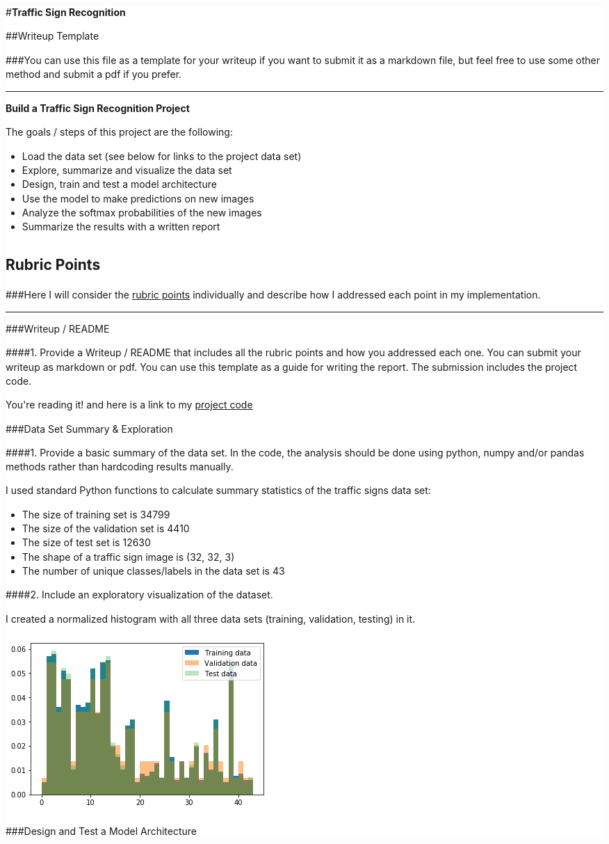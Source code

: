 #**Traffic Sign Recognition** 

##Writeup Template

###You can use this file as a template for your writeup if you want to submit it as a markdown file, but feel free to use some other method and submit a pdf if you prefer.

---

**Build a Traffic Sign Recognition Project**

The goals / steps of this project are the following:
* Load the data set (see below for links to the project data set)
* Explore, summarize and visualize the data set
* Design, train and test a model architecture
* Use the model to make predictions on new images
* Analyze the softmax probabilities of the new images
* Summarize the results with a written report


[//]: # (Image References)

[histogram]: ./images/data_histogram.png "Visualization"
[accuracy]: ./images/accuracy.png "Accuracy"
[sign1]: ./signs-photos/1.png "Speed limit (50km/h)"
[sign2]: ./signs-photos/2.png "Australia's NSW Stop (if the traffic lights are not working)"
[sign3]: ./signs-photos/3.png "No entry"
[sign4]: ./signs-photos/4.png "No entry"
[sign5]: ./signs-photos/5.png "Stop sign"
[sign6]: ./signs-photos/6.png "No entry"
[sign7]: ./signs-photos/7.png "Speed limit (50km/h) covered by leaves"
[sign8]: ./signs-photos/8.png "Rotated priority road"
[sign9]: ./signs-photos/9.png "Blurred Road work"
[sign10]: ./signs-photos/off.png "Yield off the screen"


## Rubric Points
###Here I will consider the [rubric points](https://review.udacity.com/#!/rubrics/481/view) individually and describe how I addressed each point in my implementation.  

---
###Writeup / README

####1. Provide a Writeup / README that includes all the rubric points and how you addressed each one. You can submit your writeup as markdown or pdf. You can use this template as a guide for writing the report. The submission includes the project code.

You're reading it! and here is a link to my [project code](https://github.com/clockworkbits/CarND-Traffic-Sign-Classifier-Project/blob/solution/Traffic_Sign_Classifier.ipynb)

###Data Set Summary & Exploration

####1. Provide a basic summary of the data set. In the code, the analysis should be done using python, numpy and/or pandas methods rather than hardcoding results manually.

I used standard Python functions to calculate summary statistics of the traffic
signs data set:

* The size of training set is 34799
* The size of the validation set is 4410
* The size of test set is 12630
* The shape of a traffic sign image is (32, 32, 3)
* The number of unique classes/labels in the data set is 43

####2. Include an exploratory visualization of the dataset.

I created a normalized histogram with all three data sets (training, validation, testing) in it.

![Data visualization][histogram]

###Design and Test a Model Architecture
